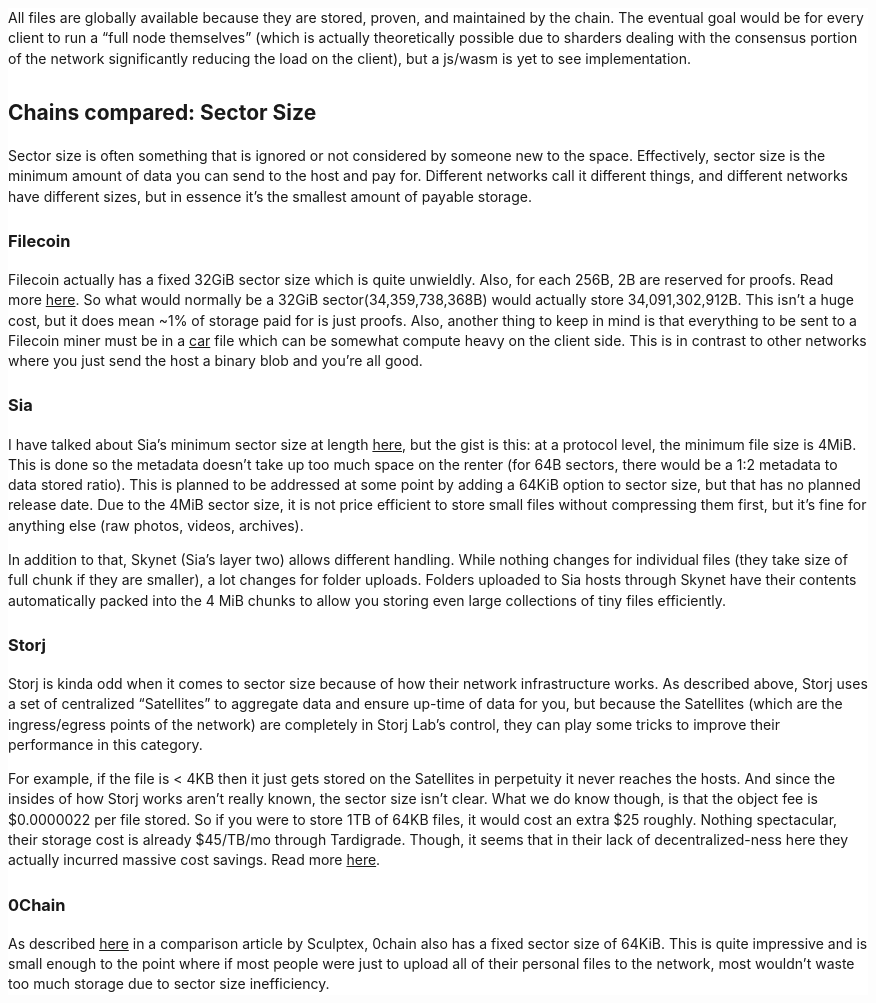 All files are globally available because they are stored, proven, and maintained by the chain. The eventual goal would be for every client to run a “full node themselves” (which is actually theoretically possible due to sharders dealing with the consensus portion of the network significantly reducing the load on the client), but a js/wasm is yet to see implementation.

## Chains compared: Sector Size
Sector size is often something that is ignored or not considered by someone new to the space. Effectively, sector size is the minimum amount of data you can send to the host and pay for. Different networks call it different things, and different networks have different sizes, but in essence it’s the smallest amount of payable storage.

### Filecoin
Filecoin actually has a fixed 32GiB sector size which is quite unwieldly. Also, for each 256B, 2B are reserved for proofs. Read more [here](https://docs.filecoin.io/store/lotus/very-large-files/#maximizing-storage-per-sector). So what would normally be a 32GiB sector(34,359,738,368B) would actually store 34,091,302,912B. This isn’t a huge cost, but it does mean ~1% of storage paid for is just proofs. Also, another thing to keep in mind is that everything to be sent to a Filecoin miner must be in a [car](https://github.com/ipld/specs/blob/master/block-layer/content-addressable-archives.md) file which can be somewhat compute heavy on the client side. This is in contrast to other networks where you just send the host a binary blob and you’re all good.

### Sia
I have talked about Sia’s minimum sector size at length [here](/sia/renting/index.en.html), but the gist is this: at a protocol level, the minimum file size is 4MiB. This is done so the metadata doesn’t take up too much space on the renter (for 64B sectors, there would be a 1:2 metadata to data stored ratio). This is planned to be addressed at some point by adding a 64KiB option to sector size, but that has no planned release date. Due to the 4MiB sector size, it is not price efficient to store small files without compressing them first, but it’s fine for anything else (raw photos, videos, archives).

In addition to that, Skynet (Sia’s layer two) allows different handling. While nothing changes for individual files (they take size of full chunk if they are smaller), a lot changes for folder uploads. Folders uploaded to Sia hosts through Skynet have their contents automatically packed into the 4 MiB chunks to allow you storing even large collections of tiny files efficiently.

### Storj
Storj is kinda odd when it comes to sector size because of how their network infrastructure works. As described above, Storj uses a set of centralized “Satellites” to aggregate data and ensure up-time of data for you, but because the Satellites (which are the ingress/egress points of the network) are completely in Storj Lab’s control, they can play some tricks to improve their performance in this category.

For example, if the file is < 4KB then it just gets stored on the Satellites in perpetuity it never reaches the hosts. And since the insides of how Storj works aren’t really known, the sector size isn’t clear. What we do know though, is that the object fee is $0.0000022 per file stored. So if you were to store 1TB of 64KB files, it would cost an extra $25 roughly. Nothing spectacular, their storage cost is already $45/TB/mo through Tardigrade. Though, it seems that in their lack of decentralized-ness here they actually incurred massive cost savings. Read more [here](https://forum.storj.io/t/tardigrade-size-of-file-uploads/5976/13).

### 0Chain
As described [here](https://medium.com/@sculptex/distributed-storage-comparison-7c1b46ed480a) in a comparison article by Sculptex, 0chain also has a fixed sector size of 64KiB. This is quite impressive and is small enough to the point where if most people were just to upload all of their personal files to the network, most wouldn’t waste too much storage due to sector size inefficiency.

